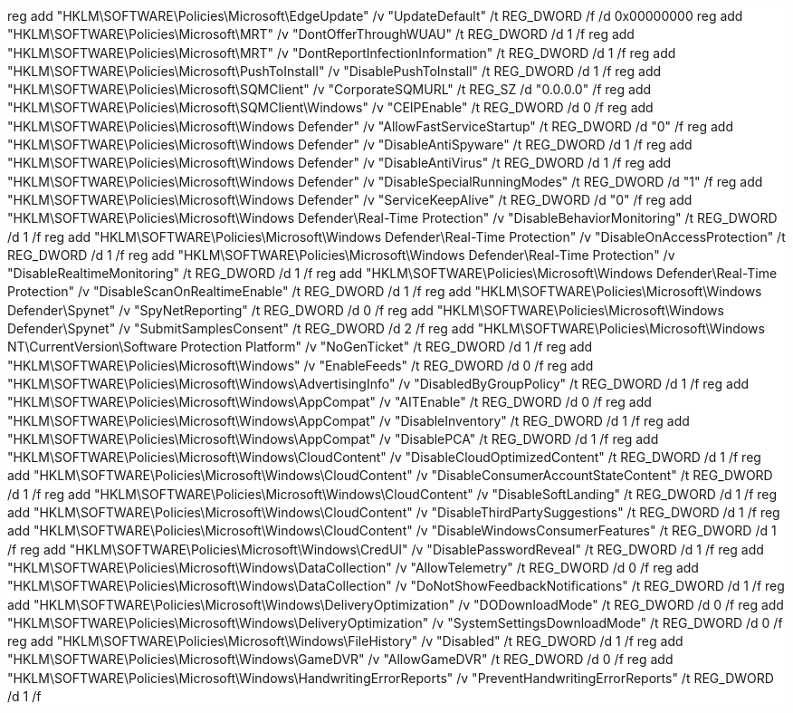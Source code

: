reg add "HKLM\SOFTWARE\Policies\Microsoft\EdgeUpdate" /v "UpdateDefault" /t REG_DWORD /f /d 0x00000000
reg add "HKLM\SOFTWARE\Policies\Microsoft\MRT" /v "DontOfferThroughWUAU" /t REG_DWORD /d 1 /f
reg add "HKLM\SOFTWARE\Policies\Microsoft\MRT" /v "DontReportInfectionInformation" /t REG_DWORD /d 1 /f
reg add "HKLM\SOFTWARE\Policies\Microsoft\PushToInstall" /v "DisablePushToInstall" /t REG_DWORD /d 1 /f
reg add "HKLM\SOFTWARE\Policies\Microsoft\SQMClient" /v "CorporateSQMURL" /t REG_SZ /d "0.0.0.0" /f
reg add "HKLM\SOFTWARE\Policies\Microsoft\SQMClient\Windows" /v "CEIPEnable" /t REG_DWORD /d 0 /f
reg add "HKLM\SOFTWARE\Policies\Microsoft\Windows Defender" /v "AllowFastServiceStartup" /t REG_DWORD /d "0" /f
reg add "HKLM\SOFTWARE\Policies\Microsoft\Windows Defender" /v "DisableAntiSpyware" /t REG_DWORD /d 1 /f
reg add "HKLM\SOFTWARE\Policies\Microsoft\Windows Defender" /v "DisableAntiVirus" /t REG_DWORD /d 1 /f
reg add "HKLM\SOFTWARE\Policies\Microsoft\Windows Defender" /v "DisableSpecialRunningModes" /t REG_DWORD /d "1" /f
reg add "HKLM\SOFTWARE\Policies\Microsoft\Windows Defender" /v "ServiceKeepAlive" /t REG_DWORD /d "0" /f
reg add "HKLM\SOFTWARE\Policies\Microsoft\Windows Defender\Real-Time Protection" /v "DisableBehaviorMonitoring" /t REG_DWORD /d 1 /f
reg add "HKLM\SOFTWARE\Policies\Microsoft\Windows Defender\Real-Time Protection" /v "DisableOnAccessProtection" /t REG_DWORD /d 1 /f
reg add "HKLM\SOFTWARE\Policies\Microsoft\Windows Defender\Real-Time Protection" /v "DisableRealtimeMonitoring" /t REG_DWORD /d 1 /f
reg add "HKLM\SOFTWARE\Policies\Microsoft\Windows Defender\Real-Time Protection" /v "DisableScanOnRealtimeEnable" /t REG_DWORD /d 1 /f
reg add "HKLM\SOFTWARE\Policies\Microsoft\Windows Defender\Spynet" /v "SpyNetReporting" /t REG_DWORD /d 0 /f
reg add "HKLM\SOFTWARE\Policies\Microsoft\Windows Defender\Spynet" /v "SubmitSamplesConsent" /t REG_DWORD /d 2 /f
reg add "HKLM\SOFTWARE\Policies\Microsoft\Windows NT\CurrentVersion\Software Protection Platform" /v "NoGenTicket" /t REG_DWORD /d 1 /f
reg add "HKLM\SOFTWARE\Policies\Microsoft\Windows" /v "EnableFeeds" /t REG_DWORD /d 0 /f
reg add "HKLM\SOFTWARE\Policies\Microsoft\Windows\AdvertisingInfo" /v "DisabledByGroupPolicy" /t REG_DWORD /d 1 /f
reg add "HKLM\SOFTWARE\Policies\Microsoft\Windows\AppCompat" /v "AITEnable" /t REG_DWORD /d 0 /f
reg add "HKLM\SOFTWARE\Policies\Microsoft\Windows\AppCompat" /v "DisableInventory" /t REG_DWORD /d 1 /f
reg add "HKLM\SOFTWARE\Policies\Microsoft\Windows\AppCompat" /v "DisablePCA" /t REG_DWORD /d 1 /f
reg add "HKLM\SOFTWARE\Policies\Microsoft\Windows\CloudContent" /v "DisableCloudOptimizedContent" /t REG_DWORD /d 1 /f
reg add "HKLM\SOFTWARE\Policies\Microsoft\Windows\CloudContent" /v "DisableConsumerAccountStateContent" /t REG_DWORD /d 1 /f
reg add "HKLM\SOFTWARE\Policies\Microsoft\Windows\CloudContent" /v "DisableSoftLanding" /t REG_DWORD /d 1 /f
reg add "HKLM\SOFTWARE\Policies\Microsoft\Windows\CloudContent" /v "DisableThirdPartySuggestions" /t REG_DWORD /d 1 /f
reg add "HKLM\SOFTWARE\Policies\Microsoft\Windows\CloudContent" /v "DisableWindowsConsumerFeatures" /t REG_DWORD /d 1 /f
reg add "HKLM\SOFTWARE\Policies\Microsoft\Windows\CredUI" /v "DisablePasswordReveal" /t REG_DWORD /d 1 /f
reg add "HKLM\SOFTWARE\Policies\Microsoft\Windows\DataCollection" /v "AllowTelemetry" /t REG_DWORD /d 0 /f
reg add "HKLM\SOFTWARE\Policies\Microsoft\Windows\DataCollection" /v "DoNotShowFeedbackNotifications" /t REG_DWORD /d 1 /f
reg add "HKLM\SOFTWARE\Policies\Microsoft\Windows\DeliveryOptimization" /v "DODownloadMode" /t REG_DWORD /d 0 /f
reg add "HKLM\SOFTWARE\Policies\Microsoft\Windows\DeliveryOptimization" /v "SystemSettingsDownloadMode" /t REG_DWORD /d 0 /f
reg add "HKLM\SOFTWARE\Policies\Microsoft\Windows\FileHistory" /v "Disabled" /t REG_DWORD /d 1 /f
reg add "HKLM\SOFTWARE\Policies\Microsoft\Windows\GameDVR" /v "AllowGameDVR" /t REG_DWORD /d 0 /f
reg add "HKLM\SOFTWARE\Policies\Microsoft\Windows\HandwritingErrorReports" /v "PreventHandwritingErrorReports" /t REG_DWORD /d 1 /f